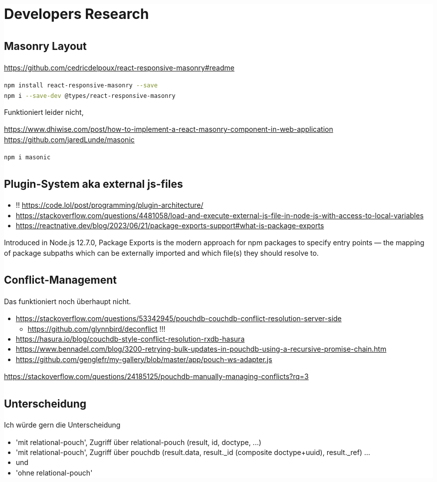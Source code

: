 # Developers Research

## Masonry Layout

<https://github.com/cedricdelpoux/react-responsive-masonry#readme>

```bash
npm install react-responsive-masonry --save
npm i --save-dev @types/react-responsive-masonry
```

Funktioniert leider nicht,

<https://www.dhiwise.com/post/how-to-implement-a-react-masonry-component-in-web-application>
https://github.com/jaredLunde/masonic

```
npm i masonic
```

## Plugin-System aka external js-files

* !! <https://code.lol/post/programming/plugin-architecture/>
* <https://stackoverflow.com/questions/4481058/load-and-execute-external-js-file-in-node-js-with-access-to-local-variables>
* <https://reactnative.dev/blog/2023/06/21/package-exports-support#what-is-package-exports>


Introduced in Node.js 12.7.0, Package Exports is the modern approach for npm packages to specify entry points — the mapping of package subpaths which can be externally imported and which file(s) they should resolve to.


## Conflict-Management

Das funktioniert noch überhaupt nicht.

* <https://stackoverflow.com/questions/53342945/pouchdb-couchdb-conflict-resolution-server-side>
  * <https://github.com/glynnbird/deconflict> !!!
* <https://hasura.io/blog/couchdb-style-conflict-resolution-rxdb-hasura>
* <https://www.bennadel.com/blog/3200-retrying-bulk-updates-in-pouchdb-using-a-recursive-promise-chain.htm>
* <https://github.com/genglefr/my-gallery/blob/master/app/pouch-ws-adapter.js>

<https://stackoverflow.com/questions/24185125/pouchdb-manually-managing-conflicts?rq=3>

## Unterscheidung

Ich würde gern die Unterscheidung

* 'mit relational-pouch', Zugriff über relational-pouch (result, id, doctype, ...)
* 'mit relational-pouch', Zugriff über pouchdb (result.data, result._id (composite doctype+uuid), result._ref) ...
* und
* 'ohne relational-pouch'
